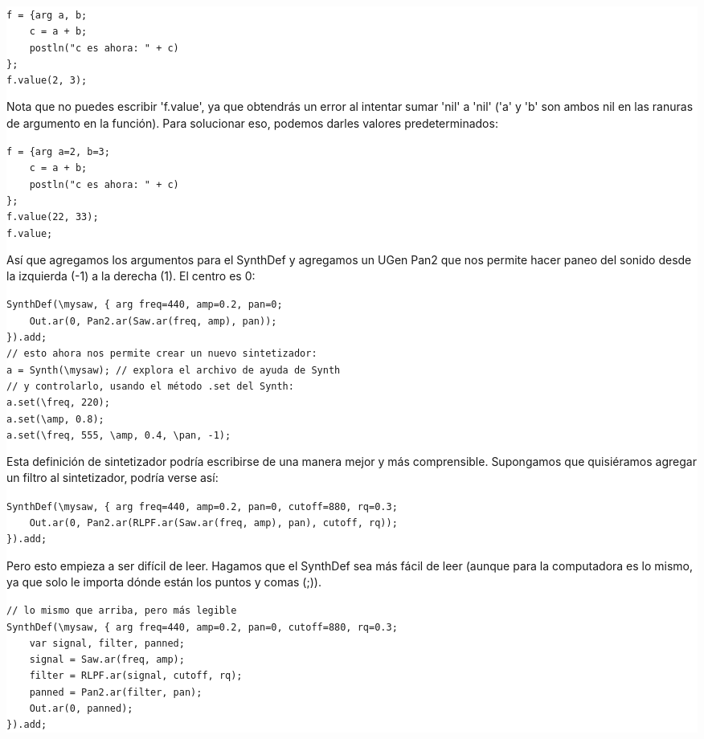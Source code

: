 ```supercollider
f = {arg a, b; 
    c = a + b; 
    postln("c es ahora: " + c)
};
f.value(2, 3);
```

Nota que no puedes escribir 'f.value', ya que obtendrás un error al intentar sumar 'nil' a 'nil' ('a' y 'b' son ambos nil en las ranuras de argumento en la función). Para solucionar eso, podemos darles valores predeterminados:

```supercollider
f = {arg a=2, b=3; 
    c = a + b; 
    postln("c es ahora: " + c)
};
f.value(22, 33);
f.value;
```

Así que agregamos los argumentos para el SynthDef y agregamos un UGen Pan2 que nos permite hacer paneo del sonido desde la izquierda (-1) a la derecha (1). El centro es 0:

```supercollider
SynthDef(\mysaw, { arg freq=440, amp=0.2, pan=0;
    Out.ar(0, Pan2.ar(Saw.ar(freq, amp), pan));
}).add;
// esto ahora nos permite crear un nuevo sintetizador:
a = Synth(\mysaw); // explora el archivo de ayuda de Synth
// y controlarlo, usando el método .set del Synth:
a.set(\freq, 220);
a.set(\amp, 0.8);
a.set(\freq, 555, \amp, 0.4, \pan, -1);
```

Esta definición de sintetizador podría escribirse de una manera mejor y más comprensible. Supongamos que quisiéramos agregar un filtro al sintetizador, podría verse así:

```supercollider
SynthDef(\mysaw, { arg freq=440, amp=0.2, pan=0, cutoff=880, rq=0.3;
    Out.ar(0, Pan2.ar(RLPF.ar(Saw.ar(freq, amp), pan), cutoff, rq));
}).add;
```

Pero esto empieza a ser difícil de leer. Hagamos que el SynthDef sea más fácil de leer (aunque para la computadora es lo mismo, ya que solo le importa dónde están los puntos y comas (;)).

```supercollider
// lo mismo que arriba, pero más legible
SynthDef(\mysaw, { arg freq=440, amp=0.2, pan=0, cutoff=880, rq=0.3;
    var signal, filter, panned;
    signal = Saw.ar(freq, amp);
    filter = RLPF.ar(signal, cutoff, rq);
    panned = Pan2.ar(filter, pan);
    Out.ar(0, panned);
}).add;
```
